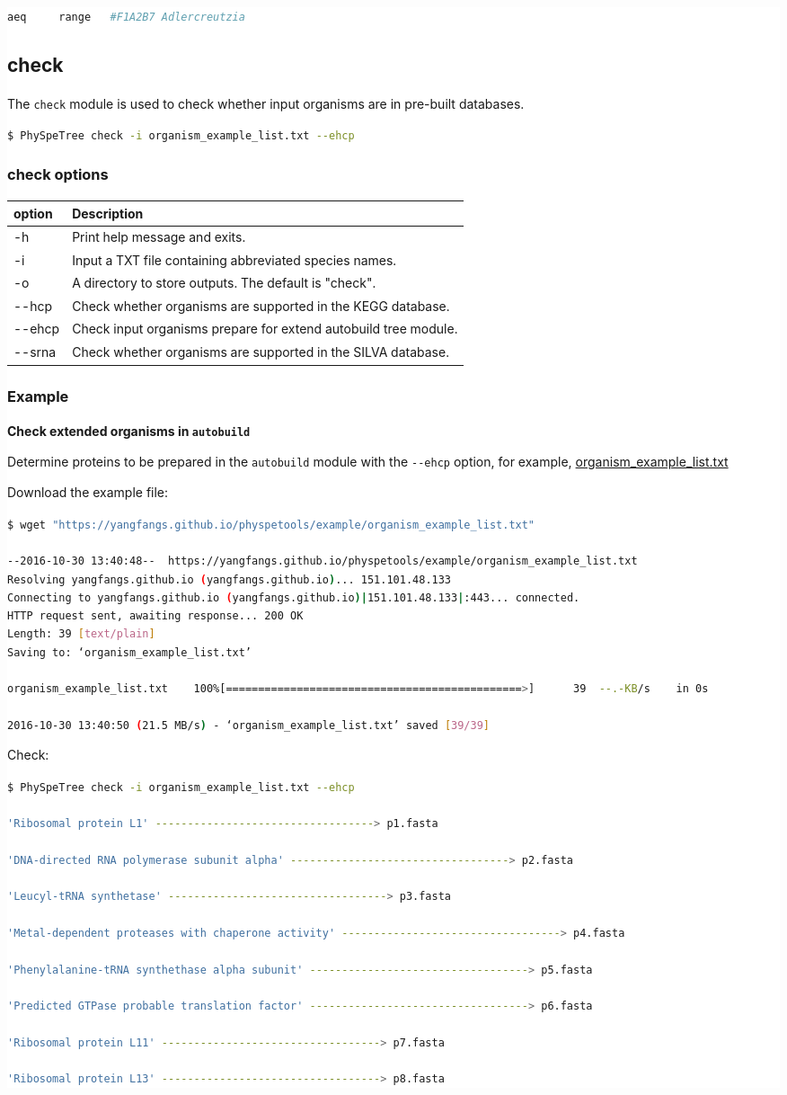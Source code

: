 ```bash
aeq     range   #F1A2B7 Adlercreutzia
```

## check

The `check` module is used to check whether input organisms are in pre-built databases.

```bash
$ PhySpeTree check -i organism_example_list.txt --ehcp
```

### check options

| option | Description                                                                                         |
|:-------|:----------------------------------------------------------------------------------------------------|
|  -h    |  Print help message and exits.                                                                      |
|  -i    |  Input a TXT file containing abbreviated species names. |
|  -o    |  A directory to store outputs. The default is "check".                                      |
| --hcp  |  Check whether organisms are supported in the KEGG database.                                        |
| --ehcp |  Check input organisms prepare for extend autobuild tree module.                                    |
| --srna |  Check whether organisms are supported in the SILVA database.                                       |

### Example

**Check extended organisms in `autobuild`**

Determine proteins to be prepared in the `autobuild` module with the `--ehcp` option, for example, [organism_example_list.txt][1]

Download the example file:

```bash
$ wget "https://yangfangs.github.io/physpetools/example/organism_example_list.txt"

--2016-10-30 13:40:48--  https://yangfangs.github.io/physpetools/example/organism_example_list.txt
Resolving yangfangs.github.io (yangfangs.github.io)... 151.101.48.133
Connecting to yangfangs.github.io (yangfangs.github.io)|151.101.48.133|:443... connected.
HTTP request sent, awaiting response... 200 OK
Length: 39 [text/plain]
Saving to: ‘organism_example_list.txt’

organism_example_list.txt    100%[==============================================>]      39  --.-KB/s    in 0s      

2016-10-30 13:40:50 (21.5 MB/s) - ‘organism_example_list.txt’ saved [39/39]
```

Check: 

```bash
$ PhySpeTree check -i organism_example_list.txt --ehcp

'Ribosomal protein L1' ----------------------------------> p1.fasta

'DNA-directed RNA polymerase subunit alpha' ----------------------------------> p2.fasta

'Leucyl-tRNA synthetase' ----------------------------------> p3.fasta

'Metal-dependent proteases with chaperone activity' ----------------------------------> p4.fasta

'Phenylalanine-tRNA synthethase alpha subunit' ----------------------------------> p5.fasta

'Predicted GTPase probable translation factor' ----------------------------------> p6.fasta

'Ribosomal protein L11' ----------------------------------> p7.fasta

'Ribosomal protein L13' ----------------------------------> p8.fasta
```

[1]: example/organism_example_list.txt
[2]: http://www.genome.jp/kegg/catalog/org_list.html
[3]: example/example_build_hcp.tar.gz
[4]: example/example_build_srna.fasta
[5]: example/example_combine_tree.tar.gz
[6]: example/191speciesnames.txt